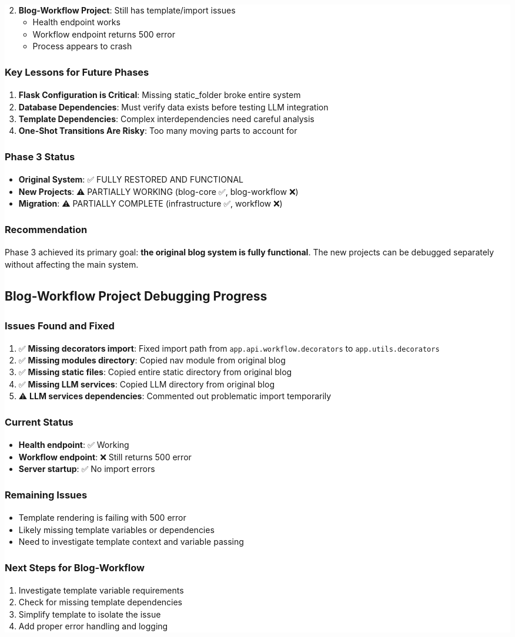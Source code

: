 2. **Blog-Workflow Project**: Still has template/import issues
   - Health endpoint works
   - Workflow endpoint returns 500 error
   - Process appears to crash

### Key Lessons for Future Phases
1. **Flask Configuration is Critical**: Missing static_folder broke entire system
2. **Database Dependencies**: Must verify data exists before testing LLM integration
3. **Template Dependencies**: Complex interdependencies need careful analysis
4. **One-Shot Transitions Are Risky**: Too many moving parts to account for

### Phase 3 Status
- **Original System**: ✅ FULLY RESTORED AND FUNCTIONAL
- **New Projects**: ⚠️ PARTIALLY WORKING (blog-core ✅, blog-workflow ❌)
- **Migration**: ⚠️ PARTIALLY COMPLETE (infrastructure ✅, workflow ❌)

### Recommendation
Phase 3 achieved its primary goal: **the original blog system is fully functional**. The new projects can be debugged separately without affecting the main system.

## Blog-Workflow Project Debugging Progress

### Issues Found and Fixed
1. ✅ **Missing decorators import**: Fixed import path from `app.api.workflow.decorators` to `app.utils.decorators`
2. ✅ **Missing modules directory**: Copied nav module from original blog
3. ✅ **Missing static files**: Copied entire static directory from original blog
4. ✅ **Missing LLM services**: Copied LLM directory from original blog
5. ⚠️ **LLM services dependencies**: Commented out problematic import temporarily

### Current Status
- **Health endpoint**: ✅ Working
- **Workflow endpoint**: ❌ Still returns 500 error
- **Server startup**: ✅ No import errors

### Remaining Issues
- Template rendering is failing with 500 error
- Likely missing template variables or dependencies
- Need to investigate template context and variable passing

### Next Steps for Blog-Workflow
1. Investigate template variable requirements
2. Check for missing template dependencies
3. Simplify template to isolate the issue
4. Add proper error handling and logging 